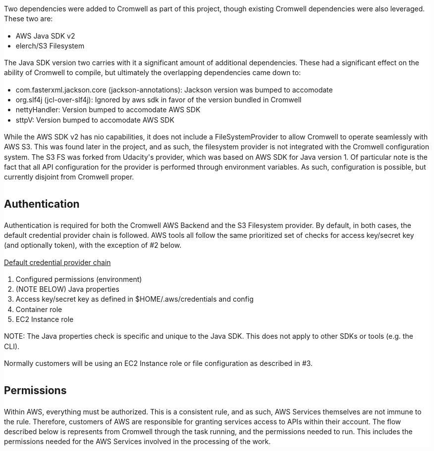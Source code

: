 Two dependencies were added to Cromwell as part of this project, though
existing Cromwell dependencies were also leveraged. These two are:

* AWS Java SDK v2
* elerch/S3 Filesystem

The Java SDK version two carries with it a significant amount of additional
dependencies. These had a significant effect on the ability of Cromwell to
compile, but ultimately the overlapping dependencies came down to:

* com.fasterxml.jackson.core (jackson-annotations):
    Jackson version was bumped to accomodate
* org.slf4j (jcl-over-slf4j):
    Ignored by aws sdk in favor of the version bundled in Cromwell
* nettyHandler:
    Version bumped to accomodate AWS SDK
* sttpV:
    Version bumped to accomodate AWS SDK

While the AWS SDK v2 has nio capabilities, it does not include
a FileSystemProvider to allow Cromwell to operate seamlessly with AWS S3.
This was found later in the project, and as such, the filesystem provider
is not integrated with the Cromwell configuration system. The S3 FS was
forked from Udacity's provider, which was based on AWS SDK for Java version 1.
Of particular note is the fact that all API configuration for the provider
is performed through environment variables. As such, configuration is possible,
but currently disjoint from Cromwell proper.

Authentication
--------------

Authentication is required for both the Cromwell AWS Backend and the S3
Filesystem provider. By default, in both cases, the default credential provider
chain is followed. AWS tools all follow the same prioritized set of
checks for access key/secret key (and optionally token), with the exception
of #2 below.

[Default credential provider chain](https://docs.aws.amazon.com/sdk-for-java/v1/developer-guide/credentials.html)
1. Configured permissions (environment)
2. (NOTE BELOW) Java properties
3. Access key/secret key as defined in $HOME/.aws/credentials and config
4. Container role
5. EC2 Instance role

NOTE: The Java properties check is specific and unique to the Java SDK. This
      does not apply to other SDKs or tools (e.g. the CLI).

Normally customers will be using an EC2 Instance role or file configuration
as described in #3.

Permissions
-----------

Within AWS, everything must be authorized. This is a consistent rule, and as
such, AWS Services themselves are not immune to the rule. Therefore, customers
of AWS are responsible for granting services access to APIs within their account.
The flow described below is represents from Cromwell through the task running,
and the permissions needed to run. This includes the permissions needed for
the AWS Services involved in the processing of the work.
